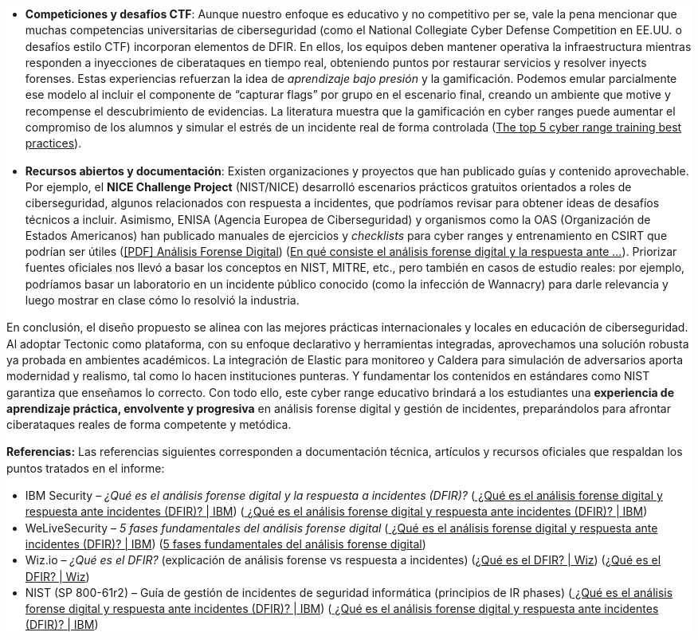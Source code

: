 - **Competiciones y desafíos CTF**: Aunque nuestro enfoque es educativo y no competitivo per se, vale la pena mencionar que muchas competencias universitarias de ciberseguridad (como el National Collegiate Cyber Defense Competition en EE.UU. o desafíos estilo CTF) incorporan elementos de DFIR. En ellos, los equipos deben mantener operativa la infraestructura mientras responden a inyecciones de ciberataques en tiempo real, obteniendo puntos por restaurar servicios y resolver inyects forenses. Estas experiencias refuerzan la idea de *aprendizaje bajo presión* y la gamificación. Podemos emular parcialmente ese modelo al incluir el componente de “capturar flags” por grupo en el escenario final, creando un ambiente que motive y recompense el descubrimiento de evidencias. La literatura muestra que la gamificación en cyber ranges puede aumentar el compromiso de los alumnos y simular el estrés de un incidente real de forma controlada ([The top 5 cyber range training best practices](https://fieldeffect.com/blog/cyber-range-training-best-practices#:~:text=Make%20sure%20your%20cyber%20range,content%20to%20suit%20your%20goals)). 

- **Recursos abiertos y documentación**: Existen organizaciones y proyectos que han publicado guías y contenido aprovechable. Por ejemplo, el **NICE Challenge Project** (NIST/NICE) desarrolló escenarios prácticos gratuitos orientados a roles de ciberseguridad, algunos relacionados con respuesta a incidentes, que podríamos revisar para obtener ideas de desafíos técnicos a incluir. Asimismo, ENISA (Agencia Europea de Ciberseguridad) y organismos como la OAS (Organización de Estados Americanos) han publicado manuales de ejercicios y *checklists* para cyber ranges y entrenamiento en CSIRT que podrían ser útiles ([[PDF] Análisis Forense Digital](https://www.oas.org/juridico/spanish/cyb_analisis_foren.pdf#:~:text=,proceso%20de%20adquisici%C3%B3n%2C%20conservaci%C3%B3n)) ([En qué consiste el análisis forense digital y la respuesta ante ...](https://jakincode.com/blog/en-que-consiste-el-analisis-forense-digital-y-la-respuesta-ante-incidentes/#:~:text=)). Priorizar fuentes oficiales nos llevó a basar los conceptos en NIST, MITRE, etc., pero también en casos de estudio reales: por ejemplo, podríamos basar un laboratorio en un incidente público conocido (como la infección de Wannacry) para darle relevancia y luego mostrar en clase cómo lo resolvió la industria.

En conclusión, el diseño propuesto se alinea con las mejores prácticas internacionales y locales en educación de ciberseguridad. Al adoptar Tectonic como plataforma, con su enfoque declarativo y herramientas integradas, aprovechamos una solución robusta ya probada en ambientes académicos. La integración de Elastic para monitoreo y Caldera para simulación de adversarios aporta modernidad y realismo, tal como lo hacen instituciones punteras. Y fundamentar los contenidos en estándares como NIST garantiza que enseñamos lo correcto. Con todo ello, este cyber range educativo brindará a los estudiantes una **experiencia de aprendizaje práctica, envolvente y progresiva** en análisis forense digital y gestión de incidentes, preparándolos para afrontar ciberataques reales de forma competente y metódica.

**Referencias:** Las referencias siguientes corresponden a documentación técnica, artículos y recursos oficiales que respaldan los puntos tratados en el informe:

- IBM Security – *¿Qué es el análisis forense digital y la respuesta a incidentes (DFIR)?* ([ ¿Qué es el análisis forense digital y respuesta ante incidentes (DFIR)? | IBM](https://www.ibm.com/mx-es/topics/dfir#:~:text=El%20an%C3%A1lisis%20forense%20digital%20y,la%20evidencia%20contra%20los%20ciberdelincuentes)) ([ ¿Qué es el análisis forense digital y respuesta ante incidentes (DFIR)? | IBM](https://www.ibm.com/mx-es/topics/dfir#:~:text=1,IRP%20para%20diferentes%20amenazas%20cibern%C3%A9ticas))  
- WeLiveSecurity – *5 fases fundamentales del análisis forense digital* ([ ¿Qué es el análisis forense digital y respuesta ante incidentes (DFIR)? | IBM](https://www.ibm.com/mx-es/topics/dfir#:~:text=El%20an%C3%A1lisis%20forense%20digital%20investiga,e%20identificar%20a%20los%20culpables)) ([5 fases fundamentales del análisis forense digital](https://www.welivesecurity.com/es/recursos-herramientas/5-fases-fundamentales-del-analisis-forense-digital/#:~:text=Aqu%C3%AD%20es%20donde%20aparece%20el,actores%20que%20manipularon%20la%20muestra))  
- Wiz.io – *¿Qué es el DFIR?* (explicación de análisis forense vs respuesta a incidentes) ([¿Qué es el DFIR? | Wiz](https://www.wiz.io/es-es/academy/digital-forensics-and-incident-response-dfir#:~:text=El%20an%C3%A1lisis%20forense%20digital%20y,Combina%20dos%20%C3%A1reas%20clave)) ([¿Qué es el DFIR? | Wiz](https://www.wiz.io/es-es/academy/digital-forensics-and-incident-response-dfir#:~:text=,malware%20y%20restaurar%20los%20datos))  
- NIST (SP 800-61r2) – Guía de gestión de incidentes de seguridad informática (principios de IR phases) ([ ¿Qué es el análisis forense digital y respuesta ante incidentes (DFIR)? | IBM](https://www.ibm.com/mx-es/topics/dfir#:~:text=1,IRP%20para%20diferentes%20amenazas%20cibern%C3%A9ticas)) ([ ¿Qué es el análisis forense digital y respuesta ante incidentes (DFIR)? | IBM](https://www.ibm.com/mx-es/topics/dfir#:~:text=2,falsos%20positivos%20y%20clasifican%20alertas))  